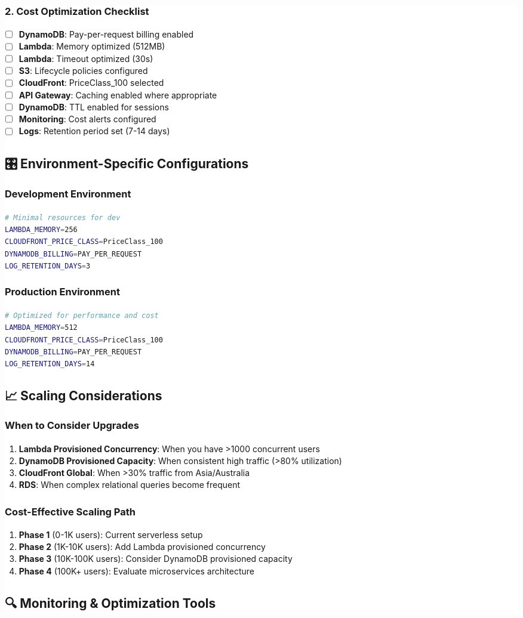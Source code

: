### **2. Cost Optimization Checklist**

- [ ] **DynamoDB**: Pay-per-request billing enabled
- [ ] **Lambda**: Memory optimized (512MB)
- [ ] **Lambda**: Timeout optimized (30s)
- [ ] **S3**: Lifecycle policies configured
- [ ] **CloudFront**: PriceClass_100 selected
- [ ] **API Gateway**: Caching enabled where appropriate
- [ ] **DynamoDB**: TTL enabled for sessions
- [ ] **Monitoring**: Cost alerts configured
- [ ] **Logs**: Retention period set (7-14 days)

## 🎛️ Environment-Specific Configurations

### **Development Environment**
```bash
# Minimal resources for dev
LAMBDA_MEMORY=256
CLOUDFRONT_PRICE_CLASS=PriceClass_100
DYNAMODB_BILLING=PAY_PER_REQUEST
LOG_RETENTION_DAYS=3
```

### **Production Environment**
```bash
# Optimized for performance and cost
LAMBDA_MEMORY=512
CLOUDFRONT_PRICE_CLASS=PriceClass_100
DYNAMODB_BILLING=PAY_PER_REQUEST
LOG_RETENTION_DAYS=14
```

## 📈 Scaling Considerations

### **When to Consider Upgrades**

1. **Lambda Provisioned Concurrency**: When you have >1000 concurrent users
2. **DynamoDB Provisioned Capacity**: When consistent high traffic (>80% utilization)
3. **CloudFront Global**: When >30% traffic from Asia/Australia
4. **RDS**: When complex relational queries become frequent

### **Cost-Effective Scaling Path**

1. **Phase 1** (0-1K users): Current serverless setup
2. **Phase 2** (1K-10K users): Add Lambda provisioned concurrency
3. **Phase 3** (10K-100K users): Consider DynamoDB provisioned capacity
4. **Phase 4** (100K+ users): Evaluate microservices architecture

## 🔍 Monitoring & Optimization Tools
